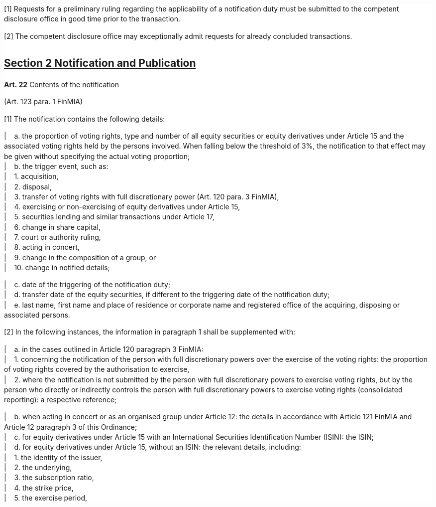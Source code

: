 [1] Requests for a preliminary ruling regarding the applicability of a notification duty must be submitted to the competent disclosure office in good time prior to the transaction.

[2] The competent disclosure office may exceptionally admit requests for already concluded transactions.

## [Section 2 Notification and Publication](https://www.fedlex.admin.ch/eli/cc/2015/855/en#chap_5/sec_2)

[**Art. 22** Contents of the notification](https://www.fedlex.admin.ch/eli/cc/2015/855/en#art_22) 

(Art. 123 para. 1 FinMIA)

[1] The notification contains the following details:


|    a. the proportion of voting rights, type and number of all equity securities or equity derivatives under Article 15 and the associated voting rights held by the persons involved. When falling below the threshold of 3%, the notification to that effect may be given without specifying the actual voting proportion;  
|    b. the trigger event, such as:  
|    1. acquisition,   
|    2. disposal,   
|    3. transfer of voting rights with full discretionary power (Art. 120 para. 3 FinMIA),   
|    4. exercising or non-exercising of equity derivatives under Article 15,   
|    5. securities lending and similar transactions under Article 17,  
|    6. change in share capital,   
|    7. court or authority ruling,   
|    8. acting in concert,   
|    9. change in the composition of a group, or   
|    10. change in notified details;


|    c. date of the triggering of the notification duty;  
|    d. transfer date of the equity securities, if different to the triggering date of the notification duty;  
|    e. last name, first name and place of residence or corporate name and registered office of the acquiring, disposing or associated persons.

[2] In the following instances, the information in paragraph 1 shall be supplemented with:


|    a. in the cases outlined in Article 120 paragraph 3 FinMIA:  
|    1. concerning the notification of the person with full discretionary powers over the exercise of the voting rights: the proportion of voting rights covered by the authorisation to exercise,  
|    2. where the notification is not submitted by the person with full discretionary powers to exercise voting rights, but by the person who directly or indirectly controls the person with full discretionary powers to exercise voting rights (consolidated reporting): a respective reference;


|    b. when acting in concert or as an organised group under Article 12: the details in accordance with Article 121 FinMIA and Article 12 paragraph 3 of this Ordinance;  
|    c. for equity derivatives under Article 15 with an International Securities Identification Number (ISIN): the ISIN;  
|    d. for equity derivatives under Article 15, without an ISIN: the relevant details, including:  
|    1. the identity of the issuer,  
|    2. the underlying,  
|    3. the subscription ratio,  
|    4. the strike price,  
|    5. the exercise period,  